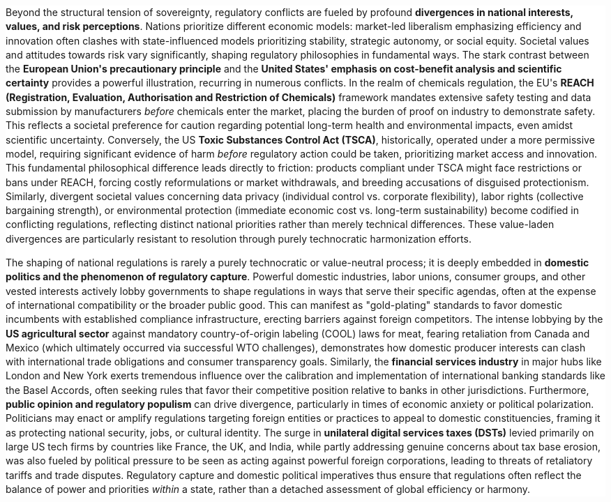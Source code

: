 Beyond the structural tension of sovereignty, regulatory conflicts are fueled by profound **divergences in national interests, values, and risk perceptions**. Nations prioritize different economic models: market-led liberalism emphasizing efficiency and innovation often clashes with state-influenced models prioritizing stability, strategic autonomy, or social equity. Societal values and attitudes towards risk vary significantly, shaping regulatory philosophies in fundamental ways. The stark contrast between the **European Union's precautionary principle** and the **United States' emphasis on cost-benefit analysis and scientific certainty** provides a powerful illustration, recurring in numerous conflicts. In the realm of chemicals regulation, the EU's **REACH (Registration, Evaluation, Authorisation and Restriction of Chemicals)** framework mandates extensive safety testing and data submission by manufacturers *before* chemicals enter the market, placing the burden of proof on industry to demonstrate safety. This reflects a societal preference for caution regarding potential long-term health and environmental impacts, even amidst scientific uncertainty. Conversely, the US **Toxic Substances Control Act (TSCA)**, historically, operated under a more permissive model, requiring significant evidence of harm *before* regulatory action could be taken, prioritizing market access and innovation. This fundamental philosophical difference leads directly to friction: products compliant under TSCA might face restrictions or bans under REACH, forcing costly reformulations or market withdrawals, and breeding accusations of disguised protectionism. Similarly, divergent societal values concerning data privacy (individual control vs. corporate flexibility), labor rights (collective bargaining strength), or environmental protection (immediate economic cost vs. long-term sustainability) become codified in conflicting regulations, reflecting distinct national priorities rather than merely technical differences. These value-laden divergences are particularly resistant to resolution through purely technocratic harmonization efforts.

The shaping of national regulations is rarely a purely technocratic or value-neutral process; it is deeply embedded in **domestic politics and the phenomenon of regulatory capture**. Powerful domestic industries, labor unions, consumer groups, and other vested interests actively lobby governments to shape regulations in ways that serve their specific agendas, often at the expense of international compatibility or the broader public good. This can manifest as "gold-plating" standards to favor domestic incumbents with established compliance infrastructure, erecting barriers against foreign competitors. The intense lobbying by the **US agricultural sector** against mandatory country-of-origin labeling (COOL) laws for meat, fearing retaliation from Canada and Mexico (which ultimately occurred via successful WTO challenges), demonstrates how domestic producer interests can clash with international trade obligations and consumer transparency goals. Similarly, the **financial services industry** in major hubs like London and New York exerts tremendous influence over the calibration and implementation of international banking standards like the Basel Accords, often seeking rules that favor their competitive position relative to banks in other jurisdictions. Furthermore, **public opinion and regulatory populism** can drive divergence, particularly in times of economic anxiety or political polarization. Politicians may enact or amplify regulations targeting foreign entities or practices to appeal to domestic constituencies, framing it as protecting national security, jobs, or cultural identity. The surge in **unilateral digital services taxes (DSTs)** levied primarily on large US tech firms by countries like France, the UK, and India, while partly addressing genuine concerns about tax base erosion, was also fueled by political pressure to be seen as acting against powerful foreign corporations, leading to threats of retaliatory tariffs and trade disputes. Regulatory capture and domestic political imperatives thus ensure that regulations often reflect the balance of power and priorities *within* a state, rather than a detached assessment of global efficiency or harmony.
